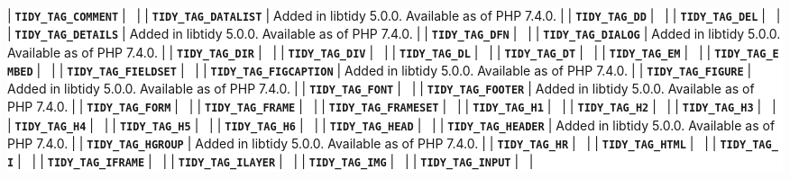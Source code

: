 | **`TIDY_TAG_COMMENT`**    |                                                    |
| **`TIDY_TAG_DATALIST`**   | Added in libtidy 5.0.0. Available as of PHP 7.4.0. |
| **`TIDY_TAG_DD`**         |                                                    |
| **`TIDY_TAG_DEL`**        |                                                    |
| **`TIDY_TAG_DETAILS`**    | Added in libtidy 5.0.0. Available as of PHP 7.4.0. |
| **`TIDY_TAG_DFN`**        |                                                    |
| **`TIDY_TAG_DIALOG`**     | Added in libtidy 5.0.0. Available as of PHP 7.4.0. |
| **`TIDY_TAG_DIR`**        |                                                    |
| **`TIDY_TAG_DIV`**        |                                                    |
| **`TIDY_TAG_DL`**         |                                                    |
| **`TIDY_TAG_DT`**         |                                                    |
| **`TIDY_TAG_EM`**         |                                                    |
| **`TIDY_TAG_EMBED`**      |                                                    |
| **`TIDY_TAG_FIELDSET`**   |                                                    |
| **`TIDY_TAG_FIGCAPTION`** | Added in libtidy 5.0.0. Available as of PHP 7.4.0. |
| **`TIDY_TAG_FIGURE`**     | Added in libtidy 5.0.0. Available as of PHP 7.4.0. |
| **`TIDY_TAG_FONT`**       |                                                    |
| **`TIDY_TAG_FOOTER`**     | Added in libtidy 5.0.0. Available as of PHP 7.4.0. |
| **`TIDY_TAG_FORM`**       |                                                    |
| **`TIDY_TAG_FRAME`**      |                                                    |
| **`TIDY_TAG_FRAMESET`**   |                                                    |
| **`TIDY_TAG_H1`**         |                                                    |
| **`TIDY_TAG_H2`**         |                                                    |
| **`TIDY_TAG_H3`**         |                                                    |
| **`TIDY_TAG_H4`**         |                                                    |
| **`TIDY_TAG_H5`**         |                                                    |
| **`TIDY_TAG_H6`**         |                                                    |
| **`TIDY_TAG_HEAD`**       |                                                    |
| **`TIDY_TAG_HEADER`**     | Added in libtidy 5.0.0. Available as of PHP 7.4.0. |
| **`TIDY_TAG_HGROUP`**     | Added in libtidy 5.0.0. Available as of PHP 7.4.0. |
| **`TIDY_TAG_HR`**         |                                                    |
| **`TIDY_TAG_HTML`**       |                                                    |
| **`TIDY_TAG_I`**          |                                                    |
| **`TIDY_TAG_IFRAME`**     |                                                    |
| **`TIDY_TAG_ILAYER`**     |                                                    |
| **`TIDY_TAG_IMG`**        |                                                    |
| **`TIDY_TAG_INPUT`**      |                                                    |